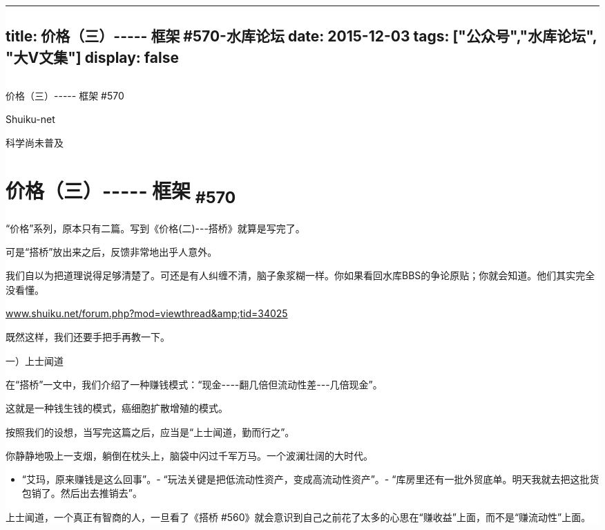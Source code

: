 
---
title:  价格（三）----- 框架 #570-水库论坛
date: 2015-12-03
tags: ["公众号","水库论坛", "大V文集"]
display: false
---


## 



价格（三）----- 框架 #570




Shuiku-net




科学尚未普及


# 价格（三）----- 框架 <sub>#570</sub>

 

“价格”系列，原本只有二篇。写到《价格(二)---搭桥》就算是写完了。

 

可是“搭桥”放出来之后，反馈非常地出乎人意外。

我们自以为把道理说得足够清楚了。可还是有人纠缠不清，脑子象浆糊一样。你如果看回水库BBS的争论原贴；你就会知道。他们其实完全没看懂。

<a>www.shuiku.net/forum.php?mod=viewthread&amp;tid=34025</a>

 

既然这样，我们还要手把手再教一下。

 

 

一）上士闻道

 

在“搭桥”一文中，我们介绍了一种赚钱模式：“现金----翻几倍但流动性差---几倍现金”。

 

这就是一种钱生钱的模式，癌细胞扩散增殖的模式。

按照我们的设想，当写完这篇之后，应当是“上士闻道，勤而行之”。

你静静地吸上一支烟，躺倒在枕头上，脑袋中闪过千军万马。一个波澜壮阔的大时代。

 
- “艾玛，原来赚钱是这么回事”。- “玩法关键是把低流动性资产，变成高流动性资产”。- “库房里还有一批外贸底单。明天我就去把这批货包销了。然后出去推销去”。
 

上士闻道，一个真正有智商的人，一旦看了《搭桥 #560》就会意识到自己之前花了太多的心思在“赚收益”上面，而不是“赚流动性”上面。



